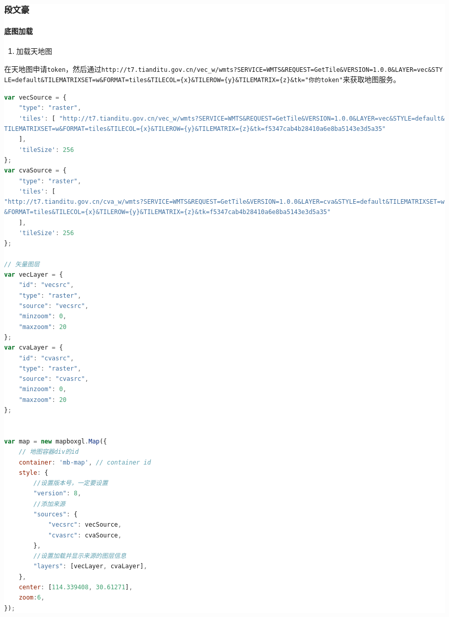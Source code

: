 ###  段文豪

####  底图加载

1. 加载天地图

在天地图申请`token`，然后通过`http://t7.tianditu.gov.cn/vec_w/wmts?SERVICE=WMTS&REQUEST=GetTile&VERSION=1.0.0&LAYER=vec&STYLE=default&TILEMATRIXSET=w&FORMAT=tiles&TILECOL={x}&TILEROW={y}&TILEMATRIX={z}&tk="你的token"`来获取地图服务。

```javascript
var vecSource = {
    "type": "raster",
    'tiles': [ "http://t7.tianditu.gov.cn/vec_w/wmts?SERVICE=WMTS&REQUEST=GetTile&VERSION=1.0.0&LAYER=vec&STYLE=default&TILEMATRIXSET=w&FORMAT=tiles&TILECOL={x}&TILEROW={y}&TILEMATRIX={z}&tk=f5347cab4b28410a6e8ba5143e3d5a35"
    ],
    'tileSize': 256
};
var cvaSource = {
    "type": "raster",
    'tiles': [
"http://t7.tianditu.gov.cn/cva_w/wmts?SERVICE=WMTS&REQUEST=GetTile&VERSION=1.0.0&LAYER=cva&STYLE=default&TILEMATRIXSET=w&FORMAT=tiles&TILECOL={x}&TILEROW={y}&TILEMATRIX={z}&tk=f5347cab4b28410a6e8ba5143e3d5a35"
    ],
    'tileSize': 256
};

// 矢量图层
var vecLayer = {
    "id": "vecsrc",
    "type": "raster",
    "source": "vecsrc",
    "minzoom": 0,
    "maxzoom": 20
};
var cvaLayer = {
    "id": "cvasrc",
    "type": "raster",
    "source": "cvasrc",
    "minzoom": 0,
    "maxzoom": 20
};


var map = new mapboxgl.Map({
    // 地图容器div的id
    container: 'mb-map', // container id
    style: {
        //设置版本号，一定要设置
        "version": 8,
        //添加来源
        "sources": {
            "vecsrc": vecSource,
            "cvasrc": cvaSource,
        },
        //设置加载并显示来源的图层信息
        "layers": [vecLayer, cvaLayer],
    },
    center: [114.339408, 30.61271],
    zoom:6,
});
```
